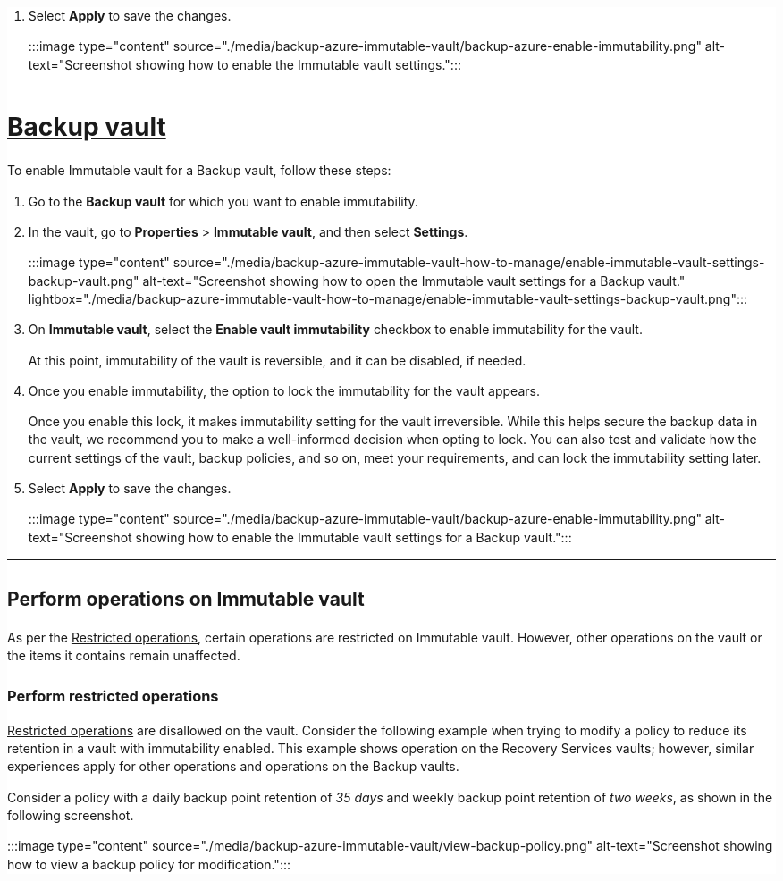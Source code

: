 1. Select **Apply** to save the changes.

   :::image type="content" source="./media/backup-azure-immutable-vault/backup-azure-enable-immutability.png" alt-text="Screenshot showing how to enable the Immutable vault settings.":::

# [Backup vault](#tab/backup-vault)

To enable Immutable vault for a Backup vault, follow these steps:

1.	Go to the **Backup vault** for which you want to enable immutability.

1. In the vault, go to **Properties** > **Immutable vault**, and then select **Settings**.

   :::image type="content" source="./media/backup-azure-immutable-vault-how-to-manage/enable-immutable-vault-settings-backup-vault.png" alt-text="Screenshot showing how to open the Immutable vault settings for a Backup vault." lightbox="./media/backup-azure-immutable-vault-how-to-manage/enable-immutable-vault-settings-backup-vault.png":::

1. On **Immutable vault**, select the **Enable vault immutability** checkbox to enable immutability for the vault.

   At this point, immutability of the vault is reversible, and it can be disabled, if needed.

1. Once you enable immutability, the option to lock the immutability for the vault appears.

   Once you enable this lock, it makes immutability setting for the vault irreversible. While this helps secure the backup data in the vault, we recommend you to make a well-informed decision when opting to lock. You can also test and validate how the current settings of the vault, backup policies, and so on, meet your requirements, and can lock the immutability setting later.

1. Select **Apply** to save the changes.

   :::image type="content" source="./media/backup-azure-immutable-vault/backup-azure-enable-immutability.png" alt-text="Screenshot showing how to enable the Immutable vault settings for a Backup vault.":::

---

## Perform operations on Immutable vault

As per the [Restricted operations](backup-azure-immutable-vault-concept.md#restricted-operations), certain operations are restricted on Immutable vault. However, other operations on the vault or the items it contains remain unaffected.

### Perform restricted operations

[Restricted operations](backup-azure-immutable-vault-concept.md#restricted-operations) are disallowed on the vault. Consider the following example when trying to modify a policy to reduce its retention in a vault with immutability enabled. This example shows operation on the Recovery Services vaults; however, similar experiences apply for other operations and operations on the Backup vaults.

Consider a policy with a daily backup point retention of *35 days* and weekly backup point retention of *two weeks*, as shown in the following screenshot.

:::image type="content" source="./media/backup-azure-immutable-vault/view-backup-policy.png" alt-text="Screenshot showing how to view a backup policy for modification.":::
